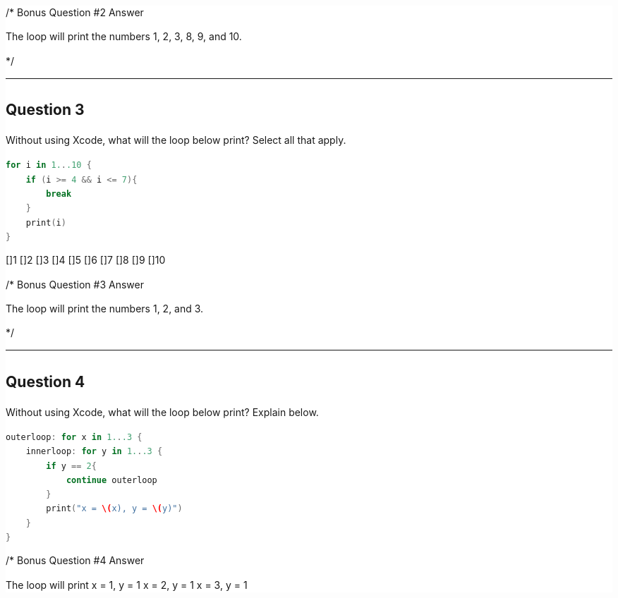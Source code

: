 /* Bonus Question #2 Answer

The loop will print the numbers 1, 2, 3, 8, 9, and 10.

*/

***
## Question 3

Without using Xcode, what will the loop below print? Select all that apply.

```swift
for i in 1...10 {
    if (i >= 4 && i <= 7){
        break
    }
    print(i)
}
```

[]1
[]2
[]3
[]4
[]5
[]6
[]7
[]8
[]9
[]10

/* Bonus Question #3 Answer

The loop will print the numbers 1, 2, and 3.

*/

***
## Question 4

Without using Xcode, what will the loop below print?  Explain below.

```swift
outerloop: for x in 1...3 {
    innerloop: for y in 1...3 {
        if y == 2{
            continue outerloop
        }
        print("x = \(x), y = \(y)")
    }
}
```
/* Bonus Question #4 Answer

The loop will print 
x = 1, y = 1
x = 2, y = 1
x = 3, y = 1
